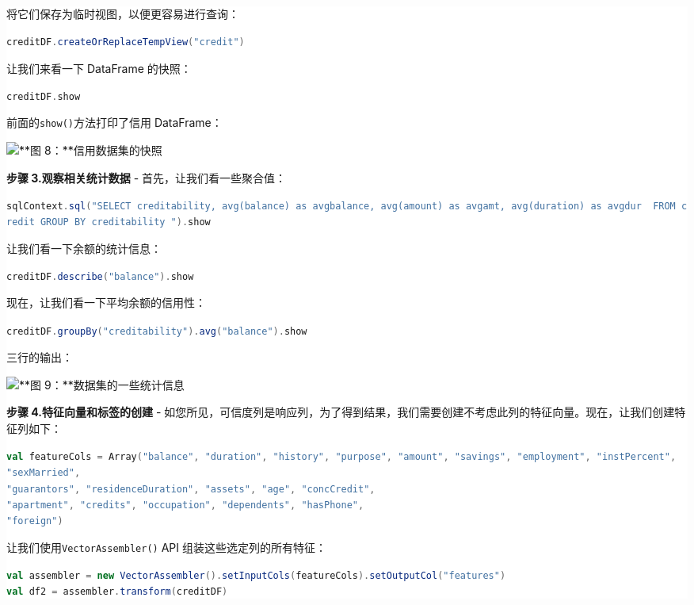 将它们保存为临时视图，以便更容易进行查询：

```scala
creditDF.createOrReplaceTempView("credit") 

```

让我们来看一下 DataFrame 的快照：

```scala
creditDF.show

```

前面的`show()`方法打印了信用 DataFrame：

![](https://github.com/OpenDocCN/freelearn-bigdata-zh/raw/master/docs/scala-spark-bgdt-anlt/img/00124.gif)**图 8：**信用数据集的快照

**步骤 3.观察相关统计数据** - 首先，让我们看一些聚合值：

```scala
sqlContext.sql("SELECT creditability, avg(balance) as avgbalance, avg(amount) as avgamt, avg(duration) as avgdur  FROM credit GROUP BY creditability ").show 

```

让我们看一下余额的统计信息：

```scala
creditDF.describe("balance").show 

```

现在，让我们看一下平均余额的信用性：

```scala
creditDF.groupBy("creditability").avg("balance").show 

```

三行的输出：

![](https://github.com/OpenDocCN/freelearn-bigdata-zh/raw/master/docs/scala-spark-bgdt-anlt/img/00030.gif)**图 9：**数据集的一些统计信息

**步骤 4.特征向量和标签的创建** - 如您所见，可信度列是响应列，为了得到结果，我们需要创建不考虑此列的特征向量。现在，让我们创建特征列如下：

```scala
val featureCols = Array("balance", "duration", "history", "purpose", "amount", "savings", "employment", "instPercent", "sexMarried",
"guarantors", "residenceDuration", "assets", "age", "concCredit",
"apartment", "credits", "occupation", "dependents", "hasPhone",
"foreign") 

```

让我们使用`VectorAssembler()` API 组装这些选定列的所有特征：

```scala
val assembler = new VectorAssembler().setInputCols(featureCols).setOutputCol("features") 
val df2 = assembler.transform(creditDF) 

```
